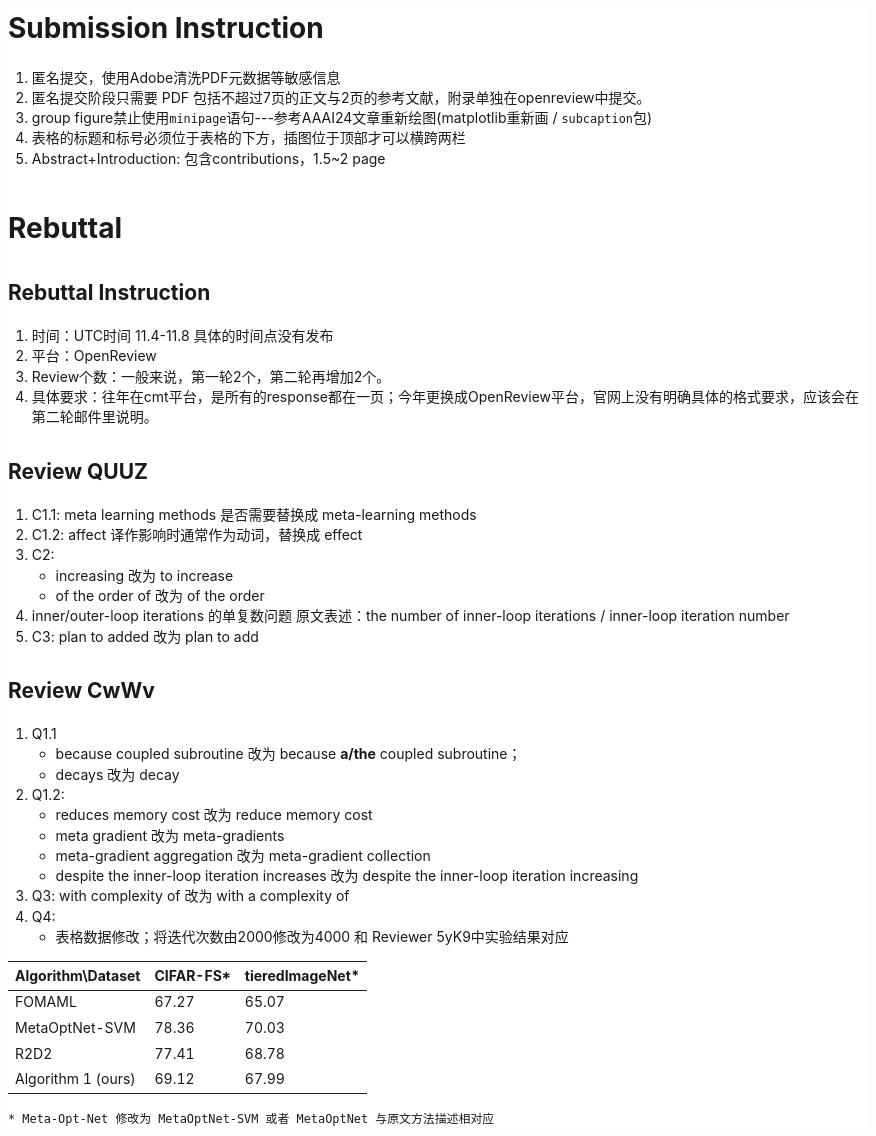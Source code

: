 # Submission Instruction
1. 匿名提交，使用Adobe清洗PDF元数据等敏感信息
2. 匿名提交阶段只需要 PDF
   包括不超过7页的正文与2页的参考文献，附录单独在openreview中提交。
4. group figure禁止使用`minipage`语句---参考AAAI24文章重新绘图(matplotlib重新画 / `subcaption`包)
5. 表格的标题和标号必须位于表格的下方，插图位于顶部才可以横跨两栏
6. Abstract+Introduction: 包含contributions，1.5~2 page

# Rebuttal

## Rebuttal Instruction
1. 时间：UTC时间 11.4-11.8 具体的时间点没有发布
2. 平台：OpenReview
3. Review个数：一般来说，第一轮2个，第二轮再增加2个。
4. 具体要求：往年在cmt平台，是所有的response都在一页；今年更换成OpenReview平台，官网上没有明确具体的格式要求，应该会在第二轮邮件里说明。
## Review QUUZ
1. C1.1: meta learning methods 是否需要替换成 meta-learning methods
2. C1.2: affect 译作影响时通常作为动词，替换成 effect
3. C2: 
   * increasing 改为 to increase
   * of the order of 改为 of the order
4. inner/outer-loop iterations 的单复数问题
   原文表述：the number of inner-loop iterations / inner-loop iteration number
5. C3: plan to added 改为 plan to add

## Review CwWv
1. Q1.1 
   * because coupled subroutine 改为 because **a/the** coupled subroutine；
   * decays 改为 decay
2. Q1.2: 
   * reduces memory cost 改为 reduce memory cost
   * meta gradient 改为 meta-gradients
   * meta-gradient aggregation 改为 meta-gradient collection
   * despite the inner-loop iteration increases 改为 despite the inner-loop iteration increasing
3. Q3: with complexity of 改为 with a complexity of 
4. Q4: 
   * 表格数据修改；将迭代次数由2000修改为4000 和 Reviewer 5yK9中实验结果对应
   ```markdown
| Algorithm\Dataset  | CIFAR-FS\* | tieredImageNet\* |
| ------------------ | ---------- | ---------------- |
| FOMAML             | 67.27      | 65.07            |
| MetaOptNet-SVM     | 78.36      | 70.03            |
| R2D2               | 77.41      | 68.78            |
| Algorithm 1 (ours) | 69.12      | 67.99            |
   ```
   * Meta-Opt-Net 修改为 MetaOptNet-SVM 或者 MetaOptNet 与原文方法描述相对应
